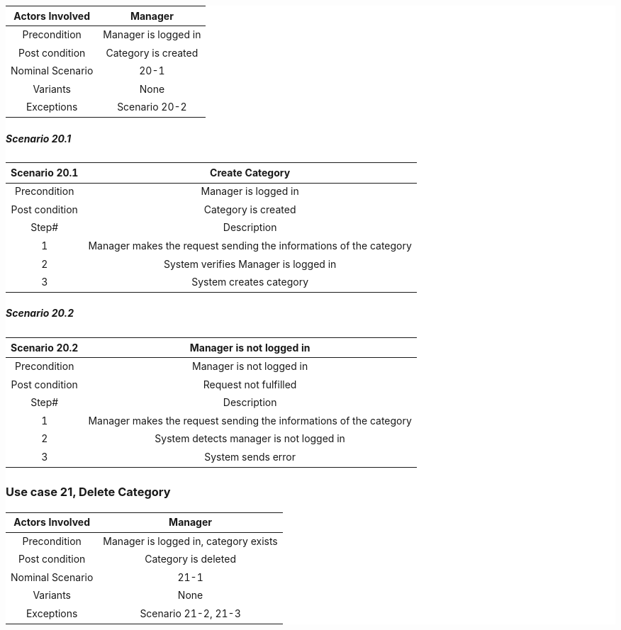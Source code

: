 | Actors Involved  |  Manager|
| :--------------: | :------------------------------------------------------------------: |
|   Precondition   |  Manager is logged in|
|  Post condition  |  Category is created|
| Nominal Scenario |  20-1|
|     Variants     |  None|
|    Exceptions    |  Scenario 20-2|

##### Scenario 20.1

|  Scenario 20.1  |  Create Category|
| :------------: | :------------------------------------------------------------------------: |
|   Precondition   |  Manager is logged in|
|  Post condition  |  Category is created|
|     Step#      |                                Description                                 |
|       1        |  Manager makes the request sending the informations of the category|
|       2        |  System verifies Manager is logged in|
|       3        |  System creates category|

##### Scenario 20.2

|  Scenario 20.2  |  Manager is not logged in|
| :------------: | :------------------------------------------------------------------------: |
|  Precondition  |  Manager is not logged in|
| Post condition |  Request not fulfilled|
|     Step#      |                                Description                                 |
|       1        |  Manager makes the request sending the informations of the category|
|       2        |  System detects manager is not logged in|
|       3        |  System sends error|


### Use case 21, Delete Category 

| Actors Involved  |  Manager|
| :--------------: | :------------------------------------------------------------------: |
|   Precondition   |  Manager is logged in, category exists|
|  Post condition  |  Category is deleted|
| Nominal Scenario |  21-1|
|     Variants     |  None|
|    Exceptions    |  Scenario 21-2, 21-3|
